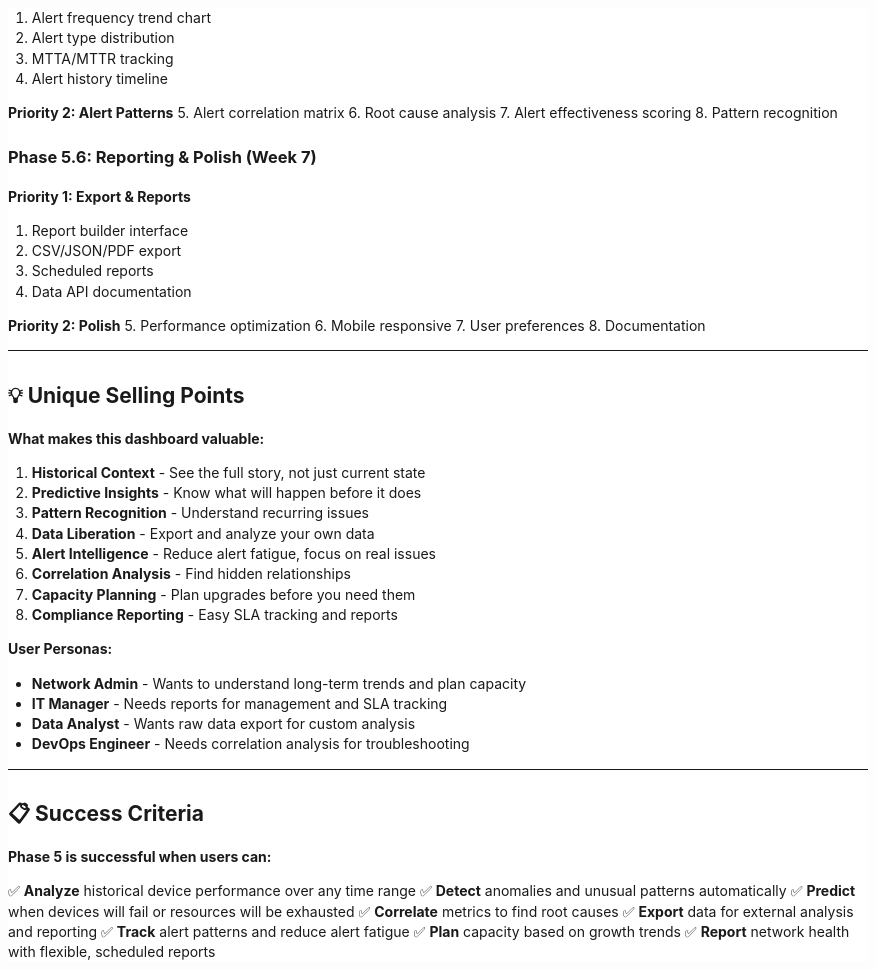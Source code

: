 1. Alert frequency trend chart
2. Alert type distribution
3. MTTA/MTTR tracking
4. Alert history timeline

**Priority 2: Alert Patterns** 5. Alert correlation matrix 6. Root cause analysis 7. Alert effectiveness scoring 8. Pattern recognition

### Phase 5.6: Reporting & Polish (Week 7)

**Priority 1: Export & Reports**

1. Report builder interface
2. CSV/JSON/PDF export
3. Scheduled reports
4. Data API documentation

**Priority 2: Polish** 5. Performance optimization 6. Mobile responsive 7. User preferences 8. Documentation

---

## 💡 Unique Selling Points

**What makes this dashboard valuable:**

1. **Historical Context** - See the full story, not just current state
2. **Predictive Insights** - Know what will happen before it does
3. **Pattern Recognition** - Understand recurring issues
4. **Data Liberation** - Export and analyze your own data
5. **Alert Intelligence** - Reduce alert fatigue, focus on real issues
6. **Correlation Analysis** - Find hidden relationships
7. **Capacity Planning** - Plan upgrades before you need them
8. **Compliance Reporting** - Easy SLA tracking and reports

**User Personas:**

- **Network Admin** - Wants to understand long-term trends and plan capacity
- **IT Manager** - Needs reports for management and SLA tracking
- **Data Analyst** - Wants raw data export for custom analysis
- **DevOps Engineer** - Needs correlation analysis for troubleshooting

---

## 📋 Success Criteria

**Phase 5 is successful when users can:**

✅ **Analyze** historical device performance over any time range
✅ **Detect** anomalies and unusual patterns automatically
✅ **Predict** when devices will fail or resources will be exhausted
✅ **Correlate** metrics to find root causes
✅ **Export** data for external analysis and reporting
✅ **Track** alert patterns and reduce alert fatigue
✅ **Plan** capacity based on growth trends
✅ **Report** network health with flexible, scheduled reports
